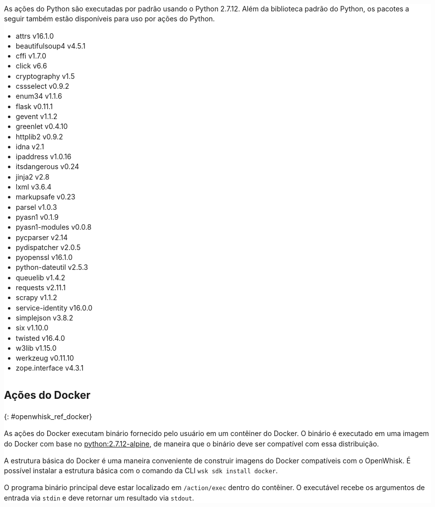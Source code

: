 As ações do Python são executadas por padrão usando o Python 2.7.12.
Além da biblioteca padrão do Python, os pacotes a seguir também estão disponíveis para uso por ações do Python.

- attrs v16.1.0
- beautifulsoup4 v4.5.1
- cffi v1.7.0
- click v6.6
- cryptography v1.5
- cssselect v0.9.2
- enum34 v1.1.6
- flask v0.11.1
- gevent v1.1.2
- greenlet v0.4.10
- httplib2 v0.9.2
- idna v2.1
- ipaddress v1.0.16
- itsdangerous v0.24
- jinja2 v2.8
- lxml v3.6.4
- markupsafe v0.23
- parsel v1.0.3
- pyasn1 v0.1.9
- pyasn1-modules v0.0.8
- pycparser v2.14
- pydispatcher v2.0.5
- pyopenssl v16.1.0
- python-dateutil v2.5.3
- queuelib v1.4.2
- requests v2.11.1
- scrapy v1.1.2
- service-identity v16.0.0
- simplejson v3.8.2
- six v1.10.0
- twisted v16.4.0
- w3lib v1.15.0
- werkzeug v0.11.10
- zope.interface v4.3.1

## Ações do Docker
{: #openwhisk_ref_docker}

As ações do Docker executam binário fornecido pelo usuário em um contêiner do Docker. O binário é executado em uma imagem do Docker com base no
[python:2.7.12-alpine](https://hub.docker.com/r/library/python), de maneira que o binário deve ser compatível com essa distribuição.

A estrutura básica do Docker é uma maneira conveniente de construir imagens do Docker compatíveis com o OpenWhisk. É possível instalar a estrutura básica com o comando da CLI `wsk sdk install docker`.

O programa binário principal deve estar localizado em `/action/exec` dentro do contêiner. O executável recebe os argumentos de entrada via `stdin` e deve retornar um
resultado via `stdout`.

